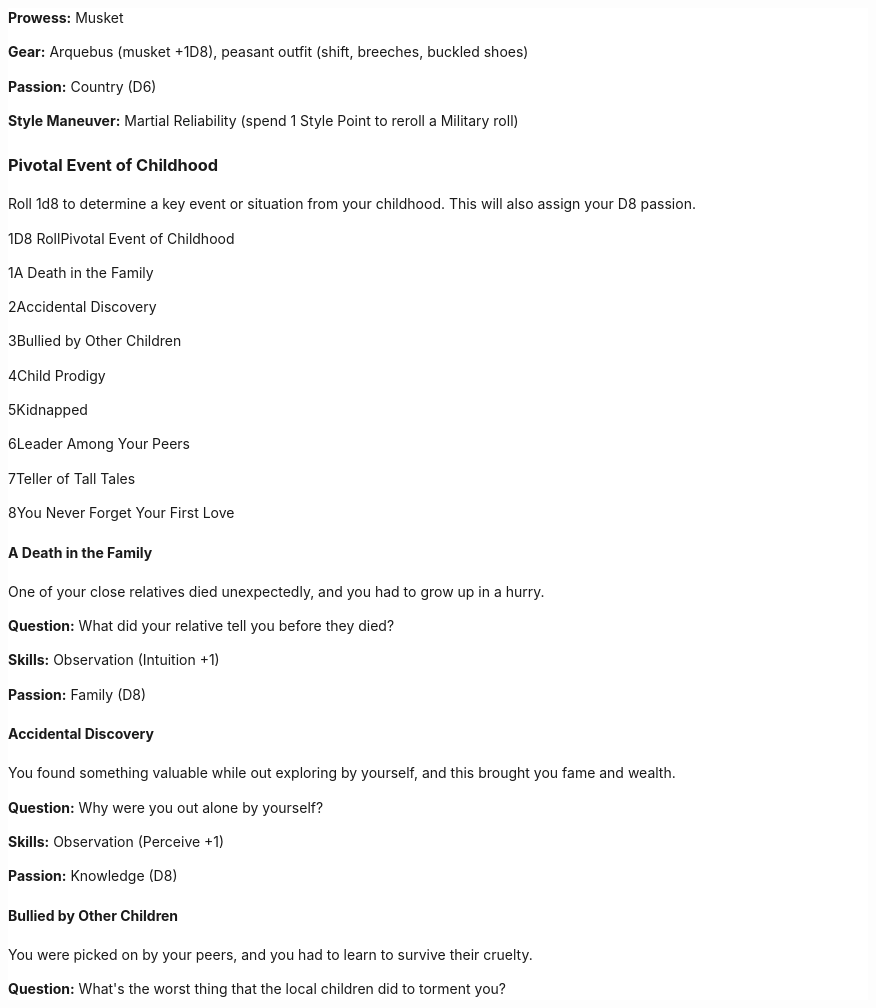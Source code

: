 **Prowess:** Musket

**Gear:** Arquebus (musket +1D8), peasant outfit (shift, breeches,
buckled shoes)

**Passion:** Country (D6)

**Style Maneuver:** Martial Reliability (spend 1 Style Point to reroll a
Military roll)

### Pivotal Event of Childhood

Roll 1d8 to determine a key event or situation from your childhood. This
will also assign your D8 passion.

1D8 RollPivotal Event of Childhood

1A Death in the Family

2Accidental Discovery

3Bullied by Other Children

4Child Prodigy

5Kidnapped

6Leader Among Your Peers

7Teller of Tall Tales

8You Never Forget Your First Love

#### A Death in the Family

One of your close relatives died unexpectedly, and you had to grow up in
a hurry.

**Question:** What did your relative tell you before they died?

**Skills:** Observation (Intuition +1)

**Passion:** Family (D8)

#### Accidental Discovery

You found something valuable while out exploring by yourself, and this
brought you fame and wealth.

**Question:** Why were you out alone by yourself?

**Skills:** Observation (Perceive +1)

**Passion:** Knowledge (D8)

#### Bullied by Other Children

You were picked on by your peers, and you had to learn to survive their
cruelty.

**Question:** What's the worst thing that the local children did to
torment you?
